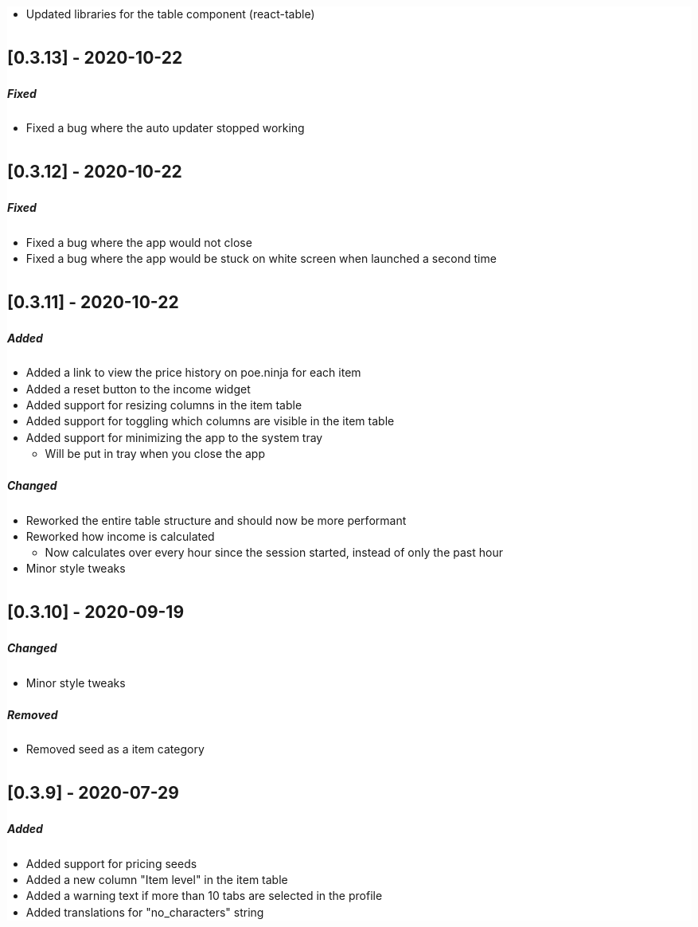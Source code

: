 - Updated libraries for the table component (react-table)

## [0.3.13] - 2020-10-22

##### Fixed

- Fixed a bug where the auto updater stopped working

## [0.3.12] - 2020-10-22

##### Fixed

- Fixed a bug where the app would not close
- Fixed a bug where the app would be stuck on white screen when launched a second time

## [0.3.11] - 2020-10-22

##### Added

- Added a link to view the price history on poe.ninja for each item
- Added a reset button to the income widget
- Added support for resizing columns in the item table
- Added support for toggling which columns are visible in the item table
- Added support for minimizing the app to the system tray
  - Will be put in tray when you close the app

##### Changed

- Reworked the entire table structure and should now be more performant
- Reworked how income is calculated
  - Now calculates over every hour since the session started, instead of only the past hour
- Minor style tweaks

## [0.3.10] - 2020-09-19

##### Changed

- Minor style tweaks

##### Removed

- Removed seed as a item category

## [0.3.9] - 2020-07-29

##### Added

- Added support for pricing seeds
- Added a new column "Item level" in the item table
- Added a warning text if more than 10 tabs are selected in the profile
- Added translations for "no_characters" string
